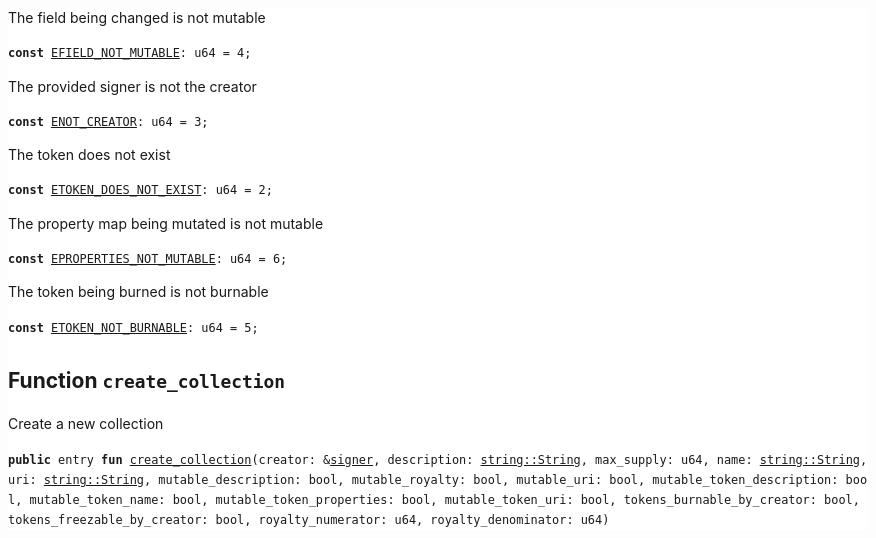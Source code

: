 

<a id="0x4_aptos_token_EFIELD_NOT_MUTABLE"></a>

The field being changed is not mutable


<pre><code><b>const</b> <a href="aptos_token.md#0x4_aptos_token_EFIELD_NOT_MUTABLE">EFIELD_NOT_MUTABLE</a>: u64 = 4;
</code></pre>



<a id="0x4_aptos_token_ENOT_CREATOR"></a>

The provided signer is not the creator


<pre><code><b>const</b> <a href="aptos_token.md#0x4_aptos_token_ENOT_CREATOR">ENOT_CREATOR</a>: u64 = 3;
</code></pre>



<a id="0x4_aptos_token_ETOKEN_DOES_NOT_EXIST"></a>

The token does not exist


<pre><code><b>const</b> <a href="aptos_token.md#0x4_aptos_token_ETOKEN_DOES_NOT_EXIST">ETOKEN_DOES_NOT_EXIST</a>: u64 = 2;
</code></pre>



<a id="0x4_aptos_token_EPROPERTIES_NOT_MUTABLE"></a>

The property map being mutated is not mutable


<pre><code><b>const</b> <a href="aptos_token.md#0x4_aptos_token_EPROPERTIES_NOT_MUTABLE">EPROPERTIES_NOT_MUTABLE</a>: u64 = 6;
</code></pre>



<a id="0x4_aptos_token_ETOKEN_NOT_BURNABLE"></a>

The token being burned is not burnable


<pre><code><b>const</b> <a href="aptos_token.md#0x4_aptos_token_ETOKEN_NOT_BURNABLE">ETOKEN_NOT_BURNABLE</a>: u64 = 5;
</code></pre>



<a id="0x4_aptos_token_create_collection"></a>

## Function `create_collection`

Create a new collection


<pre><code><b>public</b> entry <b>fun</b> <a href="aptos_token.md#0x4_aptos_token_create_collection">create_collection</a>(creator: &<a href="../../move-stdlib/doc/signer.md#0x1_signer">signer</a>, description: <a href="../../move-stdlib/doc/string.md#0x1_string_String">string::String</a>, max_supply: u64, name: <a href="../../move-stdlib/doc/string.md#0x1_string_String">string::String</a>, uri: <a href="../../move-stdlib/doc/string.md#0x1_string_String">string::String</a>, mutable_description: bool, mutable_royalty: bool, mutable_uri: bool, mutable_token_description: bool, mutable_token_name: bool, mutable_token_properties: bool, mutable_token_uri: bool, tokens_burnable_by_creator: bool, tokens_freezable_by_creator: bool, royalty_numerator: u64, royalty_denominator: u64)
</code></pre>
